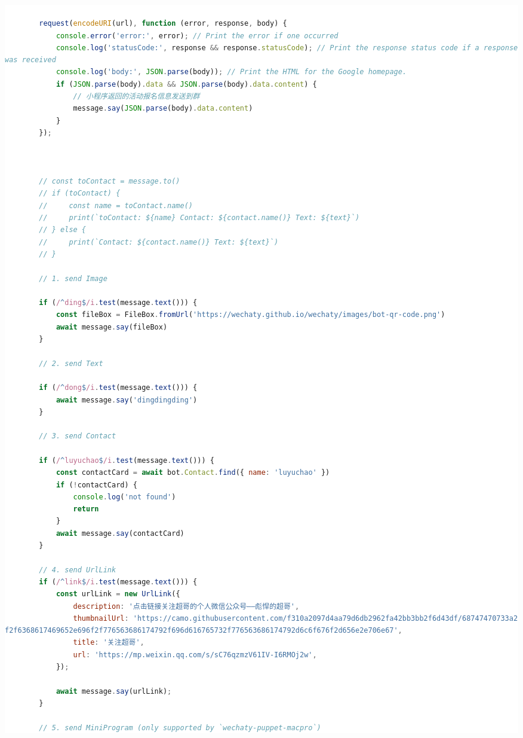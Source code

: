 ```javascript

        request(encodeURI(url), function (error, response, body) {
            console.error('error:', error); // Print the error if one occurred
            console.log('statusCode:', response && response.statusCode); // Print the response status code if a response was received
            console.log('body:', JSON.parse(body)); // Print the HTML for the Google homepage.
            if (JSON.parse(body).data && JSON.parse(body).data.content) {
                // 小程序返回的活动报名信息发送到群
                message.say(JSON.parse(body).data.content)
            }
        });



        // const toContact = message.to()
        // if (toContact) {
        //     const name = toContact.name()
        //     print(`toContact: ${name} Contact: ${contact.name()} Text: ${text}`)
        // } else {
        //     print(`Contact: ${contact.name()} Text: ${text}`)
        // }

        // 1. send Image

        if (/^ding$/i.test(message.text())) {
            const fileBox = FileBox.fromUrl('https://wechaty.github.io/wechaty/images/bot-qr-code.png')
            await message.say(fileBox)
        }

        // 2. send Text

        if (/^dong$/i.test(message.text())) {
            await message.say('dingdingding')
        }

        // 3. send Contact

        if (/^luyuchao$/i.test(message.text())) {
            const contactCard = await bot.Contact.find({ name: 'luyuchao' })
            if (!contactCard) {
                console.log('not found')
                return
            }
            await message.say(contactCard)
        }

        // 4. send UrlLink
        if (/^link$/i.test(message.text())) {
            const urlLink = new UrlLink({
                description: '点击链接关注超哥的个人微信公众号——彪悍的超哥',
                thumbnailUrl: 'https://camo.githubusercontent.com/f310a2097d4aa79d6db2962fa42bb3bb2f6d43df/68747470733a2f2f6368617469652e696f2f776563686174792f696d616765732f776563686174792d6c6f676f2d656e2e706e67',
                title: '关注超哥',
                url: 'https://mp.weixin.qq.com/s/sC76qzmzV61IV-I6RMOj2w',
            });

            await message.say(urlLink);
        }

        // 5. send MiniProgram (only supported by `wechaty-puppet-macpro`)

```
